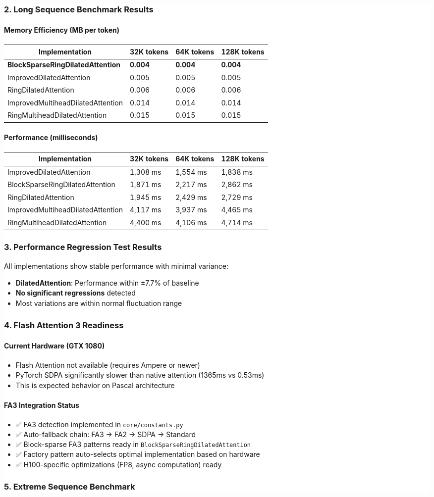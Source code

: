 
### 2. Long Sequence Benchmark Results

#### Memory Efficiency (MB per token)

| Implementation | 32K tokens | 64K tokens | 128K tokens |
|---|---|---|---|
| **BlockSparseRingDilatedAttention** | **0.004** | **0.004** | **0.004** |
| ImprovedDilatedAttention | 0.005 | 0.005 | 0.005 |
| RingDilatedAttention | 0.006 | 0.006 | 0.006 |
| ImprovedMultiheadDilatedAttention | 0.014 | 0.014 | 0.014 |
| RingMultiheadDilatedAttention | 0.015 | 0.015 | 0.015 |

#### Performance (milliseconds)

| Implementation | 32K tokens | 64K tokens | 128K tokens |
|---|---|---|---|
| ImprovedDilatedAttention | 1,308 ms | 1,554 ms | 1,838 ms |
| BlockSparseRingDilatedAttention | 1,871 ms | 2,217 ms | 2,862 ms |
| RingDilatedAttention | 1,945 ms | 2,429 ms | 2,729 ms |
| ImprovedMultiheadDilatedAttention | 4,117 ms | 3,937 ms | 4,465 ms |
| RingMultiheadDilatedAttention | 4,400 ms | 4,106 ms | 4,714 ms |

### 3. Performance Regression Test Results

All implementations show stable performance with minimal variance:

- **DilatedAttention**: Performance within ±7.7% of baseline
- **No significant regressions** detected
- Most variations are within normal fluctuation range

### 4. Flash Attention 3 Readiness

#### Current Hardware (GTX 1080)
- Flash Attention not available (requires Ampere or newer)
- PyTorch SDPA significantly slower than native attention (1365ms vs 0.53ms)
- This is expected behavior on Pascal architecture

#### FA3 Integration Status
- ✅ FA3 detection implemented in `core/constants.py`
- ✅ Auto-fallback chain: FA3 → FA2 → SDPA → Standard
- ✅ Block-sparse FA3 patterns ready in `BlockSparseRingDilatedAttention`
- ✅ Factory pattern auto-selects optimal implementation based on hardware
- ✅ H100-specific optimizations (FP8, async computation) ready

### 5. Extreme Sequence Benchmark
